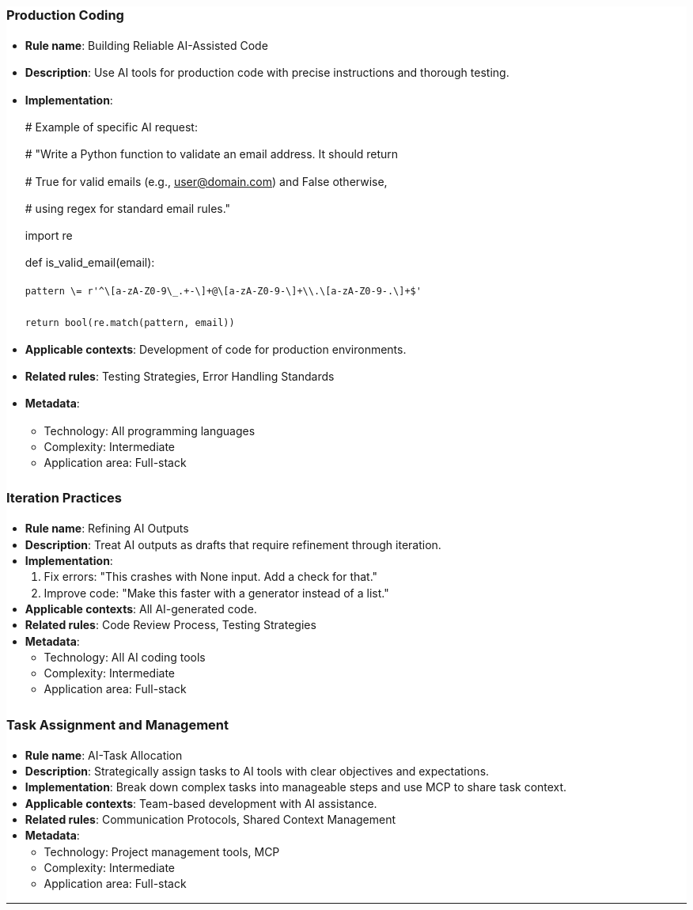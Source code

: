 ### Production Coding

- **Rule name**: Building Reliable AI-Assisted Code  
- **Description**: Use AI tools for production code with precise instructions and thorough testing.  
- **Implementation**:  
    
  \# Example of specific AI request:  
    
  \# "Write a Python function to validate an email address. It should return   
    
  \# True for valid emails (e.g., user@domain.com) and False otherwise,   
    
  \# using regex for standard email rules."  
    
  import re  
    
  def is\_valid\_email(email):  
    
      pattern \= r'^\[a-zA-Z0-9\_.+-\]+@\[a-zA-Z0-9-\]+\\.\[a-zA-Z0-9-.\]+$'  
    
      return bool(re.match(pattern, email))  
    
- **Applicable contexts**: Development of code for production environments.  
- **Related rules**: Testing Strategies, Error Handling Standards  
- **Metadata**:  
  - Technology: All programming languages  
  - Complexity: Intermediate  
  - Application area: Full-stack

### Iteration Practices

- **Rule name**: Refining AI Outputs  
- **Description**: Treat AI outputs as drafts that require refinement through iteration.  
- **Implementation**:  
  1. Fix errors: "This crashes with None input. Add a check for that."  
  2. Improve code: "Make this faster with a generator instead of a list."  
- **Applicable contexts**: All AI-generated code.  
- **Related rules**: Code Review Process, Testing Strategies  
- **Metadata**:  
  - Technology: All AI coding tools  
  - Complexity: Intermediate  
  - Application area: Full-stack

### Task Assignment and Management

- **Rule name**: AI-Task Allocation  
- **Description**: Strategically assign tasks to AI tools with clear objectives and expectations.  
- **Implementation**: Break down complex tasks into manageable steps and use MCP to share task context.  
- **Applicable contexts**: Team-based development with AI assistance.  
- **Related rules**: Communication Protocols, Shared Context Management  
- **Metadata**:  
  - Technology: Project management tools, MCP  
  - Complexity: Intermediate  
  - Application area: Full-stack

---
